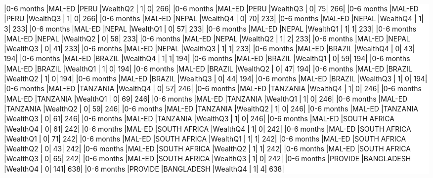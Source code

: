 |0-6 months  |MAL-ED         |PERU         |WealthQ2       |         1|      0|   266|
|0-6 months  |MAL-ED         |PERU         |WealthQ3       |         0|     75|   266|
|0-6 months  |MAL-ED         |PERU         |WealthQ3       |         1|      0|   266|
|0-6 months  |MAL-ED         |NEPAL        |WealthQ4       |         0|     70|   233|
|0-6 months  |MAL-ED         |NEPAL        |WealthQ4       |         1|      3|   233|
|0-6 months  |MAL-ED         |NEPAL        |WealthQ1       |         0|     57|   233|
|0-6 months  |MAL-ED         |NEPAL        |WealthQ1       |         1|      1|   233|
|0-6 months  |MAL-ED         |NEPAL        |WealthQ2       |         0|     58|   233|
|0-6 months  |MAL-ED         |NEPAL        |WealthQ2       |         1|      2|   233|
|0-6 months  |MAL-ED         |NEPAL        |WealthQ3       |         0|     41|   233|
|0-6 months  |MAL-ED         |NEPAL        |WealthQ3       |         1|      1|   233|
|0-6 months  |MAL-ED         |BRAZIL       |WealthQ4       |         0|     43|   194|
|0-6 months  |MAL-ED         |BRAZIL       |WealthQ4       |         1|      1|   194|
|0-6 months  |MAL-ED         |BRAZIL       |WealthQ1       |         0|     59|   194|
|0-6 months  |MAL-ED         |BRAZIL       |WealthQ1       |         1|      0|   194|
|0-6 months  |MAL-ED         |BRAZIL       |WealthQ2       |         0|     47|   194|
|0-6 months  |MAL-ED         |BRAZIL       |WealthQ2       |         1|      0|   194|
|0-6 months  |MAL-ED         |BRAZIL       |WealthQ3       |         0|     44|   194|
|0-6 months  |MAL-ED         |BRAZIL       |WealthQ3       |         1|      0|   194|
|0-6 months  |MAL-ED         |TANZANIA     |WealthQ4       |         0|     57|   246|
|0-6 months  |MAL-ED         |TANZANIA     |WealthQ4       |         1|      0|   246|
|0-6 months  |MAL-ED         |TANZANIA     |WealthQ1       |         0|     69|   246|
|0-6 months  |MAL-ED         |TANZANIA     |WealthQ1       |         1|      0|   246|
|0-6 months  |MAL-ED         |TANZANIA     |WealthQ2       |         0|     59|   246|
|0-6 months  |MAL-ED         |TANZANIA     |WealthQ2       |         1|      0|   246|
|0-6 months  |MAL-ED         |TANZANIA     |WealthQ3       |         0|     61|   246|
|0-6 months  |MAL-ED         |TANZANIA     |WealthQ3       |         1|      0|   246|
|0-6 months  |MAL-ED         |SOUTH AFRICA |WealthQ4       |         0|     61|   242|
|0-6 months  |MAL-ED         |SOUTH AFRICA |WealthQ4       |         1|      0|   242|
|0-6 months  |MAL-ED         |SOUTH AFRICA |WealthQ1       |         0|     71|   242|
|0-6 months  |MAL-ED         |SOUTH AFRICA |WealthQ1       |         1|      1|   242|
|0-6 months  |MAL-ED         |SOUTH AFRICA |WealthQ2       |         0|     43|   242|
|0-6 months  |MAL-ED         |SOUTH AFRICA |WealthQ2       |         1|      1|   242|
|0-6 months  |MAL-ED         |SOUTH AFRICA |WealthQ3       |         0|     65|   242|
|0-6 months  |MAL-ED         |SOUTH AFRICA |WealthQ3       |         1|      0|   242|
|0-6 months  |PROVIDE        |BANGLADESH   |WealthQ4       |         0|    141|   638|
|0-6 months  |PROVIDE        |BANGLADESH   |WealthQ4       |         1|      4|   638|